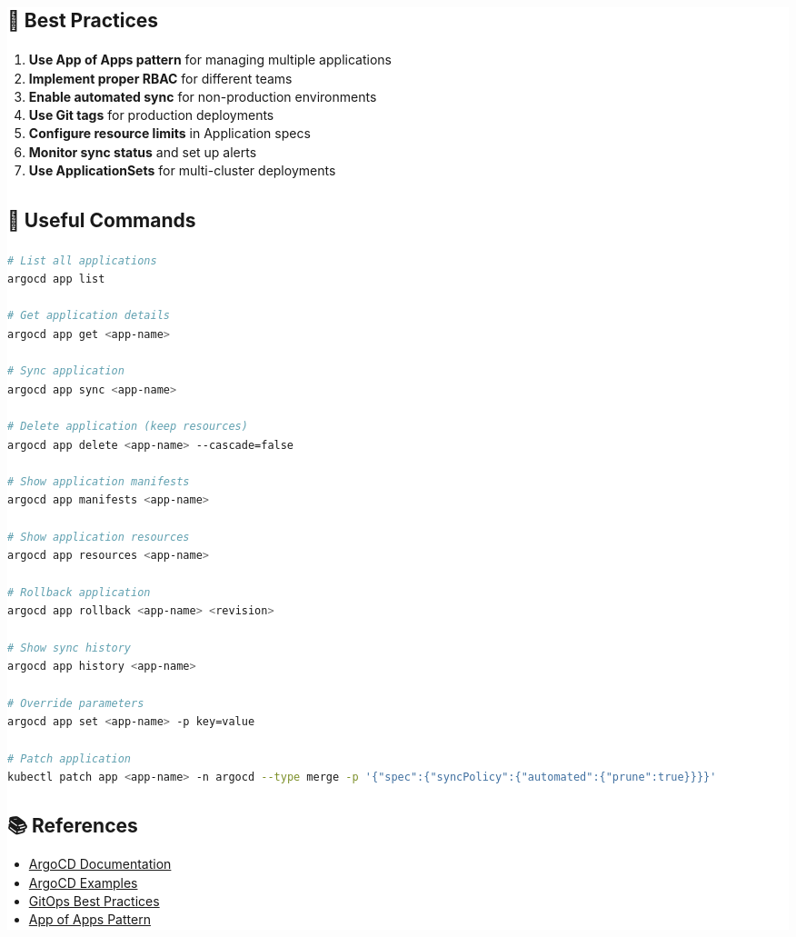 ## 📝 Best Practices

1. **Use App of Apps pattern** for managing multiple applications
2. **Implement proper RBAC** for different teams
3. **Enable automated sync** for non-production environments
4. **Use Git tags** for production deployments
5. **Configure resource limits** in Application specs
6. **Monitor sync status** and set up alerts
7. **Use ApplicationSets** for multi-cluster deployments

## 🔗 Useful Commands

```bash
# List all applications
argocd app list

# Get application details
argocd app get <app-name>

# Sync application
argocd app sync <app-name>

# Delete application (keep resources)
argocd app delete <app-name> --cascade=false

# Show application manifests
argocd app manifests <app-name>

# Show application resources
argocd app resources <app-name>

# Rollback application
argocd app rollback <app-name> <revision>

# Show sync history
argocd app history <app-name>

# Override parameters
argocd app set <app-name> -p key=value

# Patch application
kubectl patch app <app-name> -n argocd --type merge -p '{"spec":{"syncPolicy":{"automated":{"prune":true}}}}'
```

## 📚 References

- [ArgoCD Documentation](https://argo-cd.readthedocs.io/)
- [ArgoCD Examples](https://github.com/argoproj/argocd-example-apps)
- [GitOps Best Practices](https://www.weave.works/technologies/gitops/)
- [App of Apps Pattern](https://argo-cd.readthedocs.io/en/stable/operator-manual/cluster-bootstrapping/)